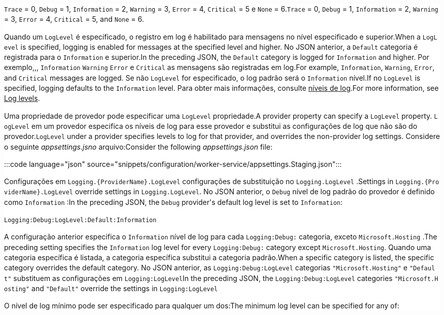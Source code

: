 <span data-ttu-id="ab83e-129">`Trace` = 0, `Debug` = 1, `Information` = 2, `Warning` = 3, `Error` = 4, `Critical` = 5 e `None` = 6.</span><span class="sxs-lookup"><span data-stu-id="ab83e-129">`Trace` = 0, `Debug` = 1, `Information` = 2, `Warning` = 3, `Error` = 4, `Critical` = 5, and `None` = 6.</span></span>

<span data-ttu-id="ab83e-130">Quando um `LogLevel` é especificado, o registro em log é habilitado para mensagens no nível especificado e superior.</span><span class="sxs-lookup"><span data-stu-id="ab83e-130">When a `LogLevel` is specified, logging is enabled for messages at the specified level and higher.</span></span> <span data-ttu-id="ab83e-131">No JSON anterior, a `Default` categoria é registrada para o `Information` e superior.</span><span class="sxs-lookup"><span data-stu-id="ab83e-131">In the preceding JSON, the `Default` category is logged for `Information` and higher.</span></span> <span data-ttu-id="ab83e-132">Por exemplo,,, `Information` `Warning` `Error` e `Critical` as mensagens são registradas em log.</span><span class="sxs-lookup"><span data-stu-id="ab83e-132">For example, `Information`, `Warning`, `Error`, and `Critical` messages are logged.</span></span> <span data-ttu-id="ab83e-133">Se não `LogLevel` for especificado, o log padrão será o `Information` nível.</span><span class="sxs-lookup"><span data-stu-id="ab83e-133">If no `LogLevel` is specified, logging defaults to the `Information` level.</span></span> <span data-ttu-id="ab83e-134">Para obter mais informações, consulte [níveis de log](#log-level).</span><span class="sxs-lookup"><span data-stu-id="ab83e-134">For more information, see [Log levels](#log-level).</span></span>

<span data-ttu-id="ab83e-135">Uma propriedade de provedor pode especificar uma `LogLevel` propriedade.</span><span class="sxs-lookup"><span data-stu-id="ab83e-135">A provider property can specify a `LogLevel` property.</span></span> <span data-ttu-id="ab83e-136">`LogLevel` em um provedor especifica os níveis de log para esse provedor e substitui as configurações de log que não são do provedor.</span><span class="sxs-lookup"><span data-stu-id="ab83e-136">`LogLevel` under a provider specifies levels to log for that provider, and overrides the non-provider log settings.</span></span> <span data-ttu-id="ab83e-137">Considere o seguinte *appsettings.jsno* arquivo:</span><span class="sxs-lookup"><span data-stu-id="ab83e-137">Consider the following *appsettings.json* file:</span></span>

:::code language="json" source="snippets/configuration/worker-service/appsettings.Staging.json":::

<span data-ttu-id="ab83e-138">Configurações em `Logging.{ProviderName}.LogLevel` configurações de substituição no `Logging.LogLevel` .</span><span class="sxs-lookup"><span data-stu-id="ab83e-138">Settings in `Logging.{ProviderName}.LogLevel` override settings in `Logging.LogLevel`.</span></span> <span data-ttu-id="ab83e-139">No JSON anterior, o `Debug` nível de log padrão do provedor é definido como `Information` :</span><span class="sxs-lookup"><span data-stu-id="ab83e-139">In the preceding JSON, the `Debug` provider's default log level is set to `Information`:</span></span>

`Logging:Debug:LogLevel:Default:Information`

<span data-ttu-id="ab83e-140">A configuração anterior especifica o `Information` nível de log para cada `Logging:Debug:` categoria, exceto `Microsoft.Hosting` .</span><span class="sxs-lookup"><span data-stu-id="ab83e-140">The preceding setting specifies the `Information` log level for every `Logging:Debug:` category except `Microsoft.Hosting`.</span></span> <span data-ttu-id="ab83e-141">Quando uma categoria específica é listada, a categoria específica substitui a categoria padrão.</span><span class="sxs-lookup"><span data-stu-id="ab83e-141">When a specific category is listed, the specific category overrides the default category.</span></span> <span data-ttu-id="ab83e-142">No JSON anterior, as `Logging:Debug:LogLevel` categorias `"Microsoft.Hosting"` e `"Default"` substituem as configurações em `Logging:LogLevel`</span><span class="sxs-lookup"><span data-stu-id="ab83e-142">In the preceding JSON, the `Logging:Debug:LogLevel` categories `"Microsoft.Hosting"` and `"Default"` override the settings in `Logging:LogLevel`</span></span>

<span data-ttu-id="ab83e-143">O nível de log mínimo pode ser especificado para qualquer um dos:</span><span class="sxs-lookup"><span data-stu-id="ab83e-143">The minimum log level can be specified for any of:</span></span>
